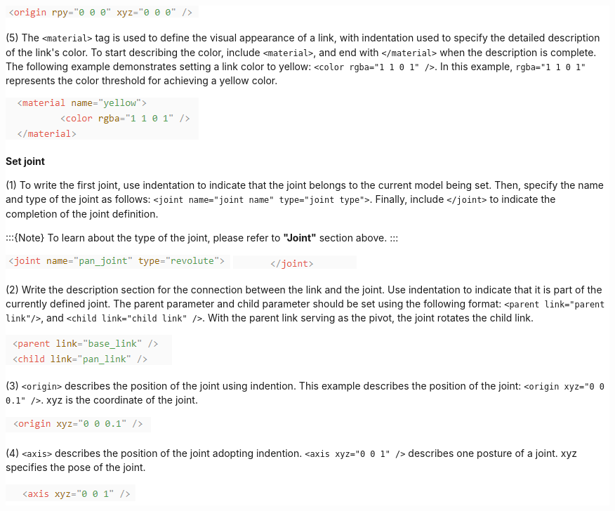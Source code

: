 <img src="../_static/media/chapter_4/section_2/image16.png" class="common_img" />

(5) The `<material>` tag is used to define the visual appearance of a link, with indentation used to specify the detailed description of the link's color. To start describing the color, include `<material>`, and end with `</material>` when the description is complete. The following example demonstrates setting a link color to yellow: `<color rgba="1 1 0 1" />`. In this example, `rgba="1 1 0 1"` represents the color threshold for achieving a yellow color.

<img src="../_static/media/chapter_4/section_2/image17.png" class="common_img" />

**Set joint**

(1) To write the first joint, use indentation to indicate that the joint belongs to the current model being set. Then, specify the name and type of the joint as follows: `<joint name="joint name" type="joint type">`. Finally, include `</joint>` to indicate the completion of the joint definition.

:::{Note}
To learn about the type of the joint, please refer to **"Joint"** section above.
:::

<img src="../_static/media/chapter_4/section_2/image18.png" class="common_img" />

<img src="../_static/media/chapter_4/section_2/image19.png" class="common_img" />

(2) Write the description section for the connection between the link and the joint. Use indentation to indicate that it is part of the currently defined joint. The parent parameter and child parameter should be set using the following format: `<parent link="parent link"/>`, and `<child link="child link" />`. With the parent link serving as the pivot, the joint rotates the child link.

<img src="../_static/media/chapter_4/section_2/image20.png" class="common_img" />

(3) `<origin>` describes the position of the joint using indention. This example describes the position of the joint: `<origin xyz="0 0 0.1" />`. xyz is the coordinate of the joint.

<img src="../_static/media/chapter_4/section_2/image21.png" class="common_img" />

(4) `<axis>` describes the position of the joint adopting indention. `<axis xyz="0 0 1" />` describes one posture of a joint. xyz specifies the pose of the joint.

<img src="../_static/media/chapter_4/section_2/image22.png" class="common_img" />
